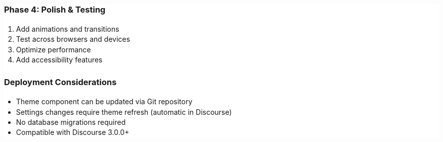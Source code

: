 ### Phase 4: Polish & Testing
1. Add animations and transitions
2. Test across browsers and devices
3. Optimize performance
4. Add accessibility features

### Deployment Considerations
- Theme component can be updated via Git repository
- Settings changes require theme refresh (automatic in Discourse)
- No database migrations required
- Compatible with Discourse 3.0.0+
